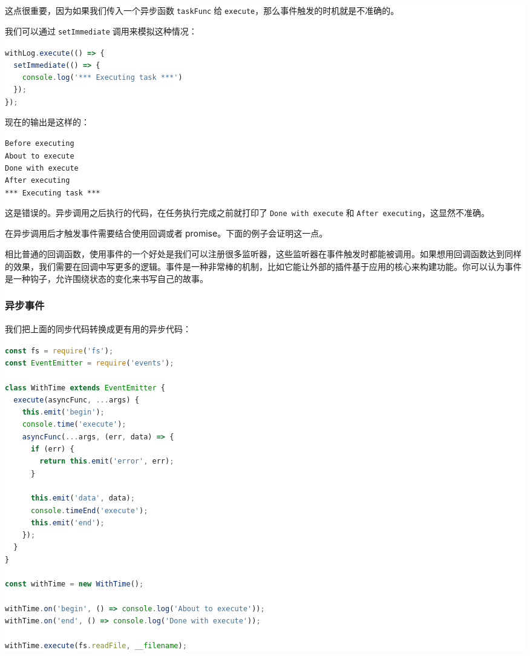 这点很重要，因为如果我们传入一个异步函数 `taskFunc` 给 `execute`，那么事件触发的时机就是不准确的。

我们可以通过 `setImmediate` 调用来模拟这种情况：

```javascript
withLog.execute(() => {
  setImmediate(() => {
    console.log('*** Executing task ***')
  });
});
```

现在的输出是这样的：

```javscript
Before executing
About to execute
Done with execute
After executing
*** Executing task ***
```

这是错误的。异步调用之后执行的代码，在任务执行完成之前就打印了 `Done with execute` 和 `After executing`，这显然不准确。

在异步调用后才触发事件需要结合使用回调或者 promise。下面的例子会证明这一点。

相比普通的回调函数，使用事件的一个好处是我们可以注册很多监听器，这些监听器在事件触发时都能被调用。如果想用回调函数达到同样的效果，我们需要在回调中写更多的逻辑。事件是一种非常棒的机制，比如它能让外部的插件基于应用的核心来构建功能。你可以认为事件是一种钩子，允许围绕状态的变化来书写自己的故事。

### 异步事件

我们把上面的同步代码转换成更有用的异步代码：

```javascript
const fs = require('fs');
const EventEmitter = require('events');

class WithTime extends EventEmitter {
  execute(asyncFunc, ...args) {
    this.emit('begin');
    console.time('execute');
    asyncFunc(...args, (err, data) => {
      if (err) {
        return this.emit('error', err);
      }

      this.emit('data', data);
      console.timeEnd('execute');
      this.emit('end');
    });
  }
}

const withTime = new WithTime();

withTime.on('begin', () => console.log('About to execute'));
withTime.on('end', () => console.log('Done with execute'));

withTime.execute(fs.readFile, __filename);
```
